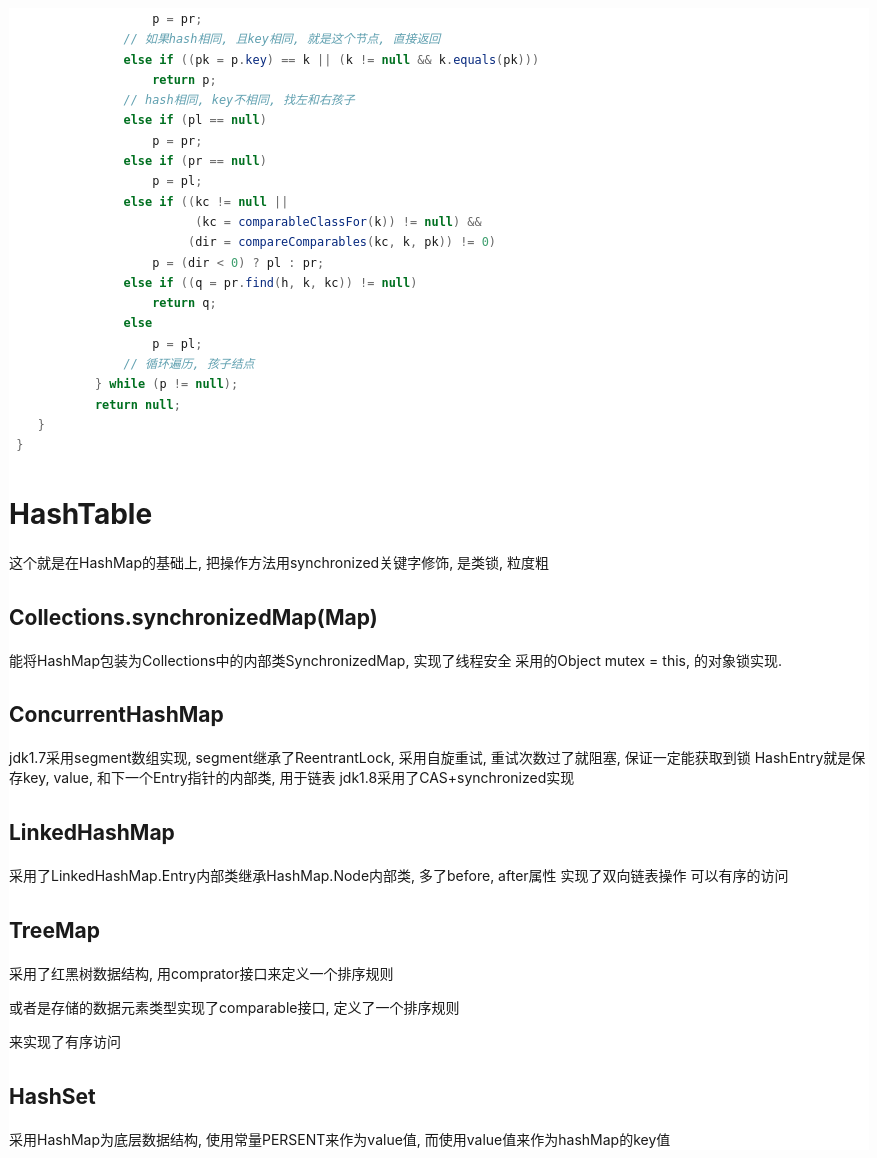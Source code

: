 ```java
                    p = pr;
                // 如果hash相同, 且key相同, 就是这个节点, 直接返回
                else if ((pk = p.key) == k || (k != null && k.equals(pk)))
                    return p;
                // hash相同, key不相同, 找左和右孩子
                else if (pl == null)
                    p = pr;
                else if (pr == null)
                    p = pl;               
                else if ((kc != null ||
                          (kc = comparableClassFor(k)) != null) &&
                         (dir = compareComparables(kc, k, pk)) != 0)
                    p = (dir < 0) ? pl : pr;
                else if ((q = pr.find(h, k, kc)) != null)
                    return q;
                else
                    p = pl;
                // 循环遍历, 孩子结点
            } while (p != null);
            return null;
    }
 }
```

# HashTable
这个就是在HashMap的基础上, 把操作方法用synchronized关键字修饰, 是类锁, 粒度粗
## Collections.synchronizedMap(Map)
能将HashMap包装为Collections中的内部类SynchronizedMap, 实现了线程安全
采用的Object mutex = this, 的对象锁实现.
## ConcurrentHashMap
jdk1.7采用segment数组实现, segment继承了ReentrantLock, 采用自旋重试, 重试次数过了就阻塞, 保证一定能获取到锁
HashEntry就是保存key, value, 和下一个Entry指针的内部类, 用于链表
jdk1.8采用了CAS+synchronized实现
## LinkedHashMap
采用了LinkedHashMap.Entry内部类继承HashMap.Node内部类, 多了before, after属性
实现了双向链表操作
可以有序的访问
## TreeMap

采用了红黑树数据结构, 用comprator接口来定义一个排序规则

或者是存储的数据元素类型实现了comparable接口, 定义了一个排序规则

来实现了有序访问

## HashSet

采用HashMap为底层数据结构, 使用常量PERSENT来作为value值, 而使用value值来作为hashMap的key值
